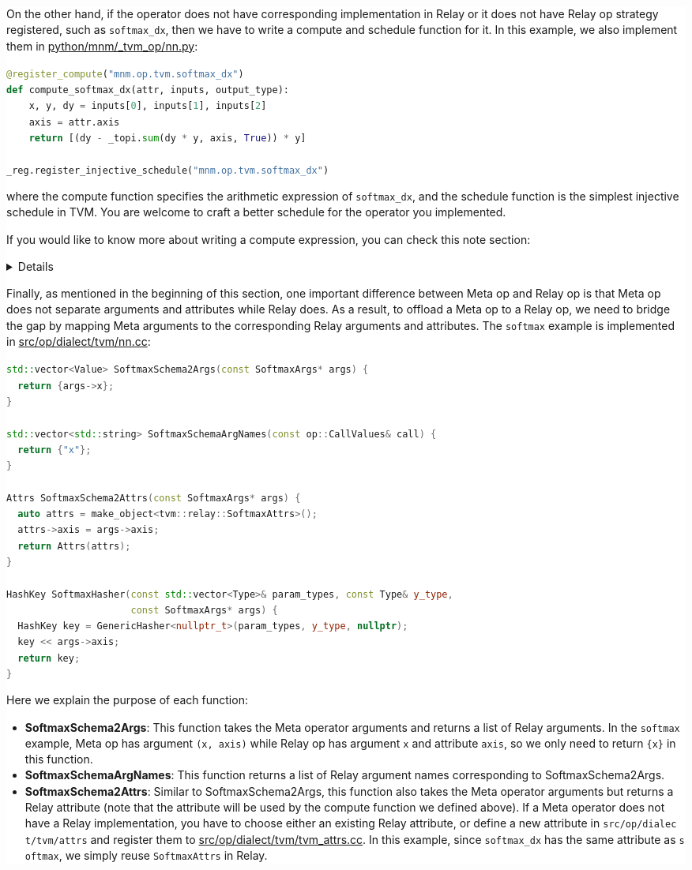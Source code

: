 On the other hand, if the operator does not have corresponding implementation in Relay or it does not have Relay op strategy registered, such as `softmax_dx`, then we have to write a compute and schedule function for it. In this example, we also implement them in [python/mnm/_tvm_op/nn.py](https://github.com/meta-project/meta/blob/3977c035cd6571a4c2504be88701c39550b56d11/python/mnm/_tvm_op/nn.py):

```python
@register_compute("mnm.op.tvm.softmax_dx")
def compute_softmax_dx(attr, inputs, output_type):
    x, y, dy = inputs[0], inputs[1], inputs[2]
    axis = attr.axis
    return [(dy - _topi.sum(dy * y, axis, True)) * y]

_reg.register_injective_schedule("mnm.op.tvm.softmax_dx")
```

where the compute function specifies the arithmetic expression of `softmax_dx`, and the schedule function is the simplest injective schedule in TVM. You are welcome to craft a better schedule for the operator you implemented.

If you would like to know more about writing a compute expression, you can check this note section:

<details></details>

Finally, as mentioned in the beginning of this section, one important difference between Meta op and Relay op is that Meta op does not separate arguments and attributes while Relay does. As a result, to offload a Meta op to a Relay op, we need to bridge the gap by mapping Meta arguments to the corresponding Relay arguments and attributes. The `softmax` example is implemented in [src/op/dialect/tvm/nn.cc](https://github.com/meta-project/meta/blob/3977c035cd6571a4c2504be88701c39550b56d11/src/op/dialect/tvm/nn.cc):

```c++
std::vector<Value> SoftmaxSchema2Args(const SoftmaxArgs* args) {
  return {args->x};
}

std::vector<std::string> SoftmaxSchemaArgNames(const op::CallValues& call) {
  return {"x"};
}

Attrs SoftmaxSchema2Attrs(const SoftmaxArgs* args) {
  auto attrs = make_object<tvm::relay::SoftmaxAttrs>();
  attrs->axis = args->axis;
  return Attrs(attrs);
}

HashKey SoftmaxHasher(const std::vector<Type>& param_types, const Type& y_type,
                      const SoftmaxArgs* args) {
  HashKey key = GenericHasher<nullptr_t>(param_types, y_type, nullptr);
  key << args->axis;
  return key;
}
```

Here we explain the purpose of each function:
- **SoftmaxSchema2Args**: This function takes the Meta operator arguments and returns a list of Relay arguments. In the `softmax` example, Meta op has argument `(x, axis)` while Relay op has argument `x` and attribute `axis`, so we only need to return `{x}` in this function.
- **SoftmaxSchemaArgNames**: This function returns a list of Relay argument names corresponding to SoftmaxSchema2Args.
- **SoftmaxSchema2Attrs**: Similar to SoftmaxSchema2Args, this function also takes the Meta operator arguments but returns a Relay attribute (note that the attribute will be used by the compute function we defined above). If a Meta operator does not have a Relay implementation, you have to choose either an existing Relay attribute, or define a new attribute in `src/op/dialect/tvm/attrs` and register them to [src/op/dialect/tvm/tvm_attrs.cc](https://github.com/meta-project/meta/blob/d4437ccefa4b7dd9f4e8cba08f3e2ae0343c4d90/src/op/dialect/tvm/tvm_attrs.cc). In this example, since `softmax_dx` has the same attribute as `softmax`, we simply reuse `SoftmaxAttrs` in Relay.